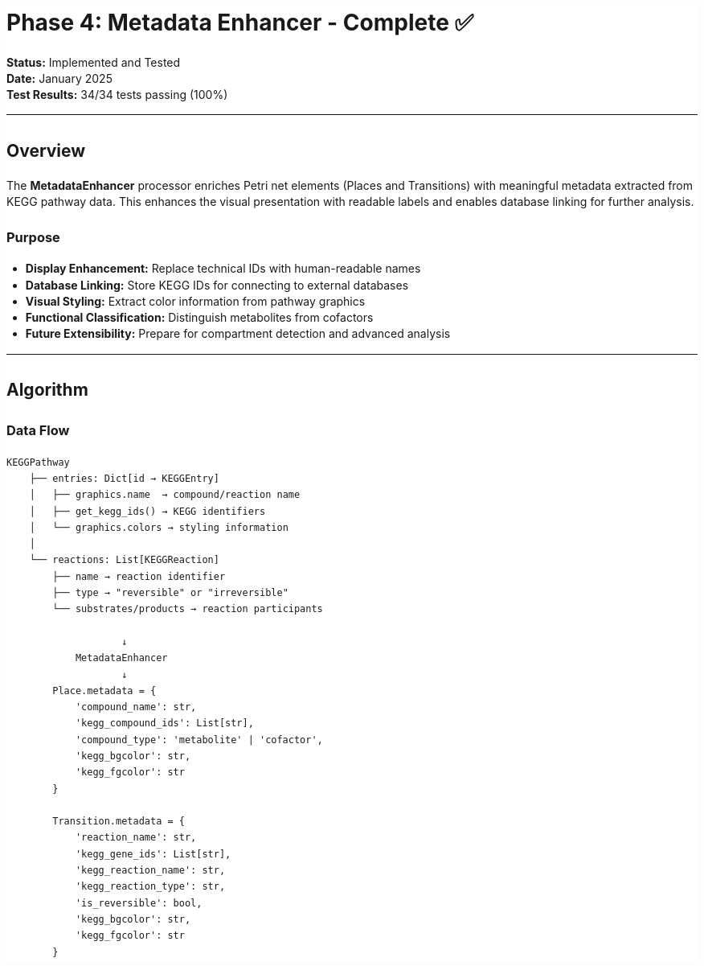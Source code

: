 # Phase 4: Metadata Enhancer - Complete ✅

**Status:** Implemented and Tested  
**Date:** January 2025  
**Test Results:** 34/34 tests passing (100%)

---

## Overview

The **MetadataEnhancer** processor enriches Petri net elements (Places and Transitions) with meaningful metadata extracted from KEGG pathway data. This enhances the visual presentation with readable labels and enables database linking for further analysis.

### Purpose

- **Display Enhancement:** Replace technical IDs with human-readable names
- **Database Linking:** Store KEGG IDs for connecting to external databases
- **Visual Styling:** Extract color information from pathway graphics
- **Functional Classification:** Distinguish metabolites from cofactors
- **Future Extensibility:** Prepare for compartment detection and advanced analysis

---

## Algorithm

### Data Flow

```
KEGGPathway
    ├── entries: Dict[id → KEGGEntry]
    │   ├── graphics.name  → compound/reaction name
    │   ├── get_kegg_ids() → KEGG identifiers
    │   └── graphics.colors → styling information
    │
    └── reactions: List[KEGGReaction]
        ├── name → reaction identifier
        ├── type → "reversible" or "irreversible"
        └── substrates/products → reaction participants

                    ↓
            MetadataEnhancer
                    ↓
        Place.metadata = {
            'compound_name': str,
            'kegg_compound_ids': List[str],
            'compound_type': 'metabolite' | 'cofactor',
            'kegg_bgcolor': str,
            'kegg_fgcolor': str
        }
        
        Transition.metadata = {
            'reaction_name': str,
            'kegg_gene_ids': List[str],
            'kegg_reaction_name': str,
            'kegg_reaction_type': str,
            'is_reversible': bool,
            'kegg_bgcolor': str,
            'kegg_fgcolor': str
        }
```
